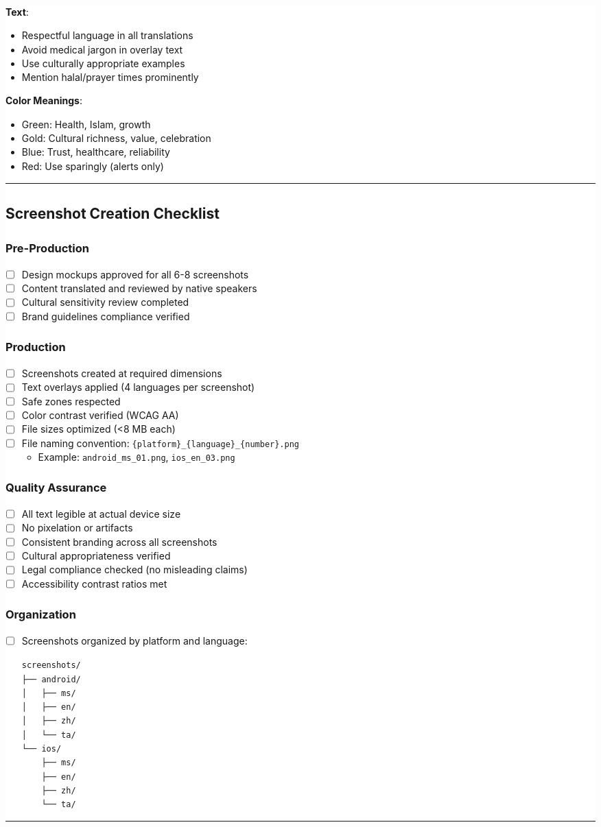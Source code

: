 **Text**:
- Respectful language in all translations
- Avoid medical jargon in overlay text
- Use culturally appropriate examples
- Mention halal/prayer times prominently

**Color Meanings**:
- Green: Health, Islam, growth
- Gold: Cultural richness, value, celebration
- Blue: Trust, healthcare, reliability
- Red: Use sparingly (alerts only)

---

## Screenshot Creation Checklist

### Pre-Production
- [ ] Design mockups approved for all 6-8 screenshots
- [ ] Content translated and reviewed by native speakers
- [ ] Cultural sensitivity review completed
- [ ] Brand guidelines compliance verified

### Production
- [ ] Screenshots created at required dimensions
- [ ] Text overlays applied (4 languages per screenshot)
- [ ] Safe zones respected
- [ ] Color contrast verified (WCAG AA)
- [ ] File sizes optimized (<8 MB each)
- [ ] File naming convention: `{platform}_{language}_{number}.png`
  - Example: `android_ms_01.png`, `ios_en_03.png`

### Quality Assurance
- [ ] All text legible at actual device size
- [ ] No pixelation or artifacts
- [ ] Consistent branding across all screenshots
- [ ] Cultural appropriateness verified
- [ ] Legal compliance checked (no misleading claims)
- [ ] Accessibility contrast ratios met

### Organization
- [ ] Screenshots organized by platform and language:
  ```
  screenshots/
  ├── android/
  │   ├── ms/
  │   ├── en/
  │   ├── zh/
  │   └── ta/
  └── ios/
      ├── ms/
      ├── en/
      ├── zh/
      └── ta/
  ```

---
